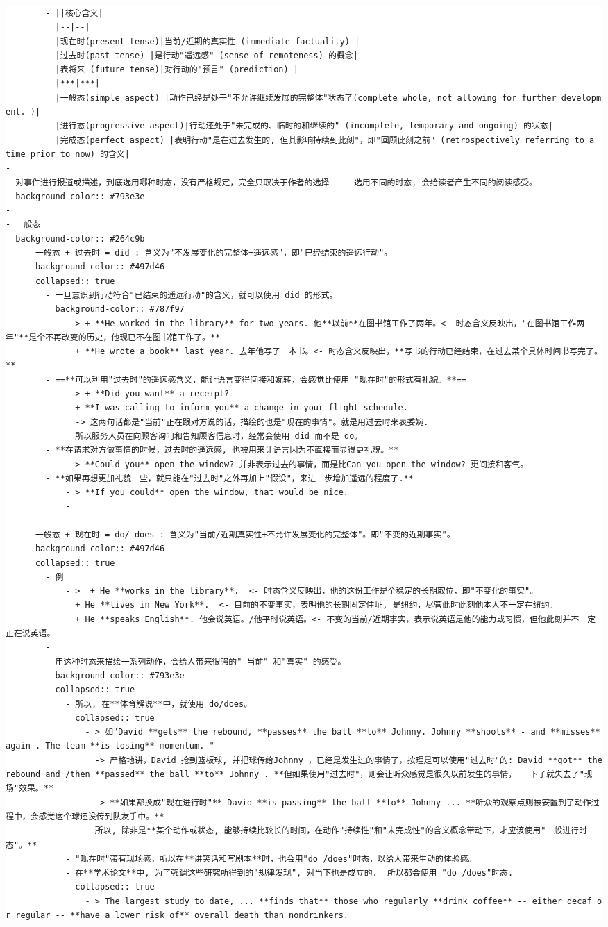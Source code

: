 			- ||核心含义|
			  |--|--|
			  |现在时(present tense)|当前/近期的真实性 (immediate factuality) |
			  |过去时(past tense) |是行动"遥远感" (sense of remoteness) 的概念|
			  |表将来 (future tense)|对行动的"预言" (prediction) |
			  |***|***|
			  |一般态(simple aspect) |动作已经是处于"不允许继续发展的完整体"状态了(complete whole, not allowing for further development. )|
			  |进行态(progressive aspect)|行动还处于"未完成的、临时的和继续的" (incomplete, temporary and ongoing) 的状态|
			  |完成态(perfect aspect) |表明行动"是在过去发生的, 但其影响持续到此刻"，即"回顾此刻之前" (retrospectively referring to a time prior to now) 的含义|
	-
	- 对事件进行报道或描述，到底选用哪种时态，没有严格规定，完全只取决于作者的选择 --  选用不同的时态, 会给读者产生不同的阅读感受。
	  background-color:: #793e3e
	-
	- 一般态
	  background-color:: #264c9b
		- 一般态 + 过去时 = did : 含义为"不发展变化的完整体+遥远感"，即"巳经结束的遥远行动"。
		  background-color:: #497d46
		  collapsed:: true
			- 一旦意识到行动符合"已结束的遥远行动"的含义，就可以使用 did 的形式。
			  background-color:: #787f97
				- > + **He worked in the library** for two years. 他**以前**在图书馆工作了两年。<- 时态含义反映出，"在图书馆工作两年"**是个不再改变的历史，他现已不在图书馆工作了。**
				  + **He wrote a book** last year. 去年他写了一本书。<- 时态含义反映出，**写书的行动已经结束，在过去某个具体时间书写完了。**
			- ==**可以利用"过去时"的遥远感含义，能让语言变得间接和婉转，会感觉比使用 "现在时"的形式有礼貌。**==
				- > + **Did you want** a receipt?
				  + **I was calling to inform you** a change in your flight schedule.
				  -> 这两句话都是"当前"正在跟对方说的话，描绘的也是"现在的事情"。就是用过去时来表委婉. 
				  所以服务人员在向顾客询问和告知顾客信息时，经常会使用 did 而不是 do。
			- **在请求对方做事情的时候，过去时的遥远感, 也被用来让语言因为不直接而显得更礼貌。**
				- > **Could you** open the window? 并非表示过去的事情，而是比Can you open the window? 更间接和客气。
			- **如果再想更加礼貌一些，就只能在"过去时"之外再加上"假设"，来进一步增加遥远的程度了.**
				- > **If you could** open the window, that would be nice.
				-
		-
		- 一般态 + 现在时 = do/ does : 含义为"当前/近期真实性+不允许发展变化的完整体"。即"不变的近期事实"。
		  background-color:: #497d46
		  collapsed:: true
			- 例
				- >  + He **works in the library**.  <- 时态含义反映出，他的这份工作是个稳定的长期取位，即"不变化的事实"。
				  + He **lives in New York**.  <- 目前的不变事实，表明他的长期固定住址, 是纽约，尽管此时此刻他本人不一定在纽约。
				  + He **speaks English**. 他会说英语。/他平时说英语。<- 不变的当前/近期事实，表示说英语是他的能力或习惯，但他此刻并不一定正在说英语。
			-
			- 用这种时态来描绘一系列动作，会给人带来很强的" 当前" 和"真实" 的感受。
			  background-color:: #793e3e
			  collapsed:: true
				- 所以, 在**体育解说**中，就使用 do/does。
				  collapsed:: true
					- > 如"David **gets** the rebound, **passes** the ball **to** Johnny. Johnny **shoots** - and **misses** again . The team **is losing** momentum. "
					  -> 严格地讲，David 抢到篮板球, 并把球传给Johnny ，已经是发生过的事情了，按理是可以使用"过去时"的: David **got** the rebound and /then **passed** the ball **to** Johnny . **但如果使用"过去时"，则会让听众感觉是很久以前发生的事情， 一下子就失去了"现场"效果。**
					  -> **如果都换成"现在进行时"** David **is passing** the ball **to** Johnny ... **听众的观察点则被安置到了动作过程中，会感觉这个球还没传到队友手中。**
					  所以, 除非是**某个动作或状态, 能够持续比较长的时间，在动作"持续性"和"未完成性"的含义概念带动下，才应该使用"一般进行时态"。**
				- "现在时"带有现场感，所以在**讲笑话和写剧本**时，也会用"do /does"时态，以给人带来生动的体验感。
				- 在**学术论文**中, 为了强调这些研究所得到的"规律发现", 对当下也是成立的.  所以都会使用 "do /does"时态.
				  collapsed:: true
					- > The largest study to date, ... **finds that** those who regularly **drink coffee** -- either decaf or regular -- **have a lower risk of** overall death than nondrinkers.